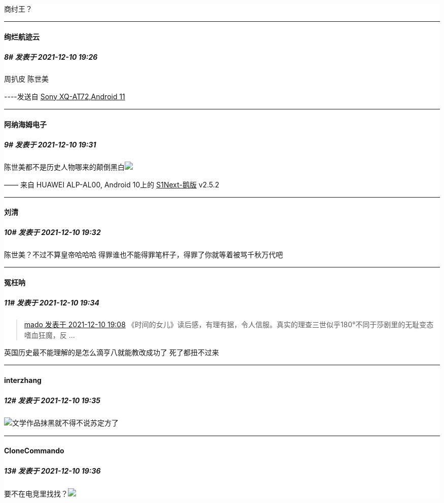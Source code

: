 商纣王？

*****

####  绚烂航迹云  
##### 8#       发表于 2021-12-10 19:26

周扒皮
陈世美

----发送自 [Sony XQ-AT72,Android 11](http://stage1.5j4m.com/?1.37)

*****

####  阿纳海姆电子  
##### 9#       发表于 2021-12-10 19:31

陈世美都不是历史人物哪来的颠倒黑白<img src="https://static.saraba1st.com/image/smiley/face2017/002.png" referrerpolicy="no-referrer">

—— 来自 HUAWEI ALP-AL00, Android 10上的 [S1Next-鹅版](https://github.com/ykrank/S1-Next/releases) v2.5.2

*****

####  刘清  
##### 10#       发表于 2021-12-10 19:32

陈世美？不过不算皇帝哈哈哈 得罪谁也不能得罪笔杆子，得罪了你就等着被骂千秋万代吧

*****

####  冤枉呐  
##### 11#       发表于 2021-12-10 19:34

<blockquote><a href="httphttps://bbs.saraba1st.com/2b/forum.php?mod=redirect&amp;goto=findpost&amp;pid=53885114&amp;ptid=2041815" target="_blank">mado 发表于 2021-12-10 19:08</a>
《时间的女儿》读后感，有理有据，令人信服。真实的理查三世似乎180°不同于莎剧里的无耻变态嗜血狂魔，反 ...</blockquote>
英国历史最不能理解的是怎么滴亨八就能教改成功了
死了都扭不过来

*****

####  interzhang  
##### 12#       发表于 2021-12-10 19:35

<img src="https://static.saraba1st.com/image/smiley/face2017/067.png" referrerpolicy="no-referrer">文学作品抹黑就不得不说苏定方了

*****

####  CloneCommando  
##### 13#       发表于 2021-12-10 19:36

要不在电竞里找找？<img src="https://static.saraba1st.com/image/smiley/face2017/037.png" referrerpolicy="no-referrer">
